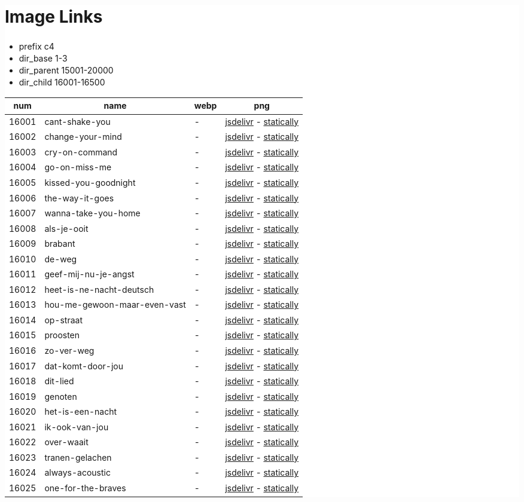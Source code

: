 # Image Links

- prefix c4
- dir_base 1-3
- dir_parent 15001-20000
- dir_child 16001-16500

|  num  | name | webp | png |
|-------|------|------|-----|
|16001|cant-shake-you| - |[jsdelivr](https://cdn.jsdelivr.net/gh/dbchord/c4-1-3/15001-20000/16001-16500/cant-shake-you.png) - [statically](https://cdn.statically.io/gh/dbchord/c4-1-3/i/15001-20000/16001-16500/cant-shake-you.png)|
|16002|change-your-mind| - |[jsdelivr](https://cdn.jsdelivr.net/gh/dbchord/c4-1-3/15001-20000/16001-16500/change-your-mind.png) - [statically](https://cdn.statically.io/gh/dbchord/c4-1-3/i/15001-20000/16001-16500/change-your-mind.png)|
|16003|cry-on-command| - |[jsdelivr](https://cdn.jsdelivr.net/gh/dbchord/c4-1-3/15001-20000/16001-16500/cry-on-command.png) - [statically](https://cdn.statically.io/gh/dbchord/c4-1-3/i/15001-20000/16001-16500/cry-on-command.png)|
|16004|go-on-miss-me| - |[jsdelivr](https://cdn.jsdelivr.net/gh/dbchord/c4-1-3/15001-20000/16001-16500/go-on-miss-me.png) - [statically](https://cdn.statically.io/gh/dbchord/c4-1-3/i/15001-20000/16001-16500/go-on-miss-me.png)|
|16005|kissed-you-goodnight| - |[jsdelivr](https://cdn.jsdelivr.net/gh/dbchord/c4-1-3/15001-20000/16001-16500/kissed-you-goodnight.png) - [statically](https://cdn.statically.io/gh/dbchord/c4-1-3/i/15001-20000/16001-16500/kissed-you-goodnight.png)|
|16006|the-way-it-goes| - |[jsdelivr](https://cdn.jsdelivr.net/gh/dbchord/c4-1-3/15001-20000/16001-16500/the-way-it-goes.png) - [statically](https://cdn.statically.io/gh/dbchord/c4-1-3/i/15001-20000/16001-16500/the-way-it-goes.png)|
|16007|wanna-take-you-home| - |[jsdelivr](https://cdn.jsdelivr.net/gh/dbchord/c4-1-3/15001-20000/16001-16500/wanna-take-you-home.png) - [statically](https://cdn.statically.io/gh/dbchord/c4-1-3/i/15001-20000/16001-16500/wanna-take-you-home.png)|
|16008|als-je-ooit| - |[jsdelivr](https://cdn.jsdelivr.net/gh/dbchord/c4-1-3/15001-20000/16001-16500/als-je-ooit.png) - [statically](https://cdn.statically.io/gh/dbchord/c4-1-3/i/15001-20000/16001-16500/als-je-ooit.png)|
|16009|brabant| - |[jsdelivr](https://cdn.jsdelivr.net/gh/dbchord/c4-1-3/15001-20000/16001-16500/brabant.png) - [statically](https://cdn.statically.io/gh/dbchord/c4-1-3/i/15001-20000/16001-16500/brabant.png)|
|16010|de-weg| - |[jsdelivr](https://cdn.jsdelivr.net/gh/dbchord/c4-1-3/15001-20000/16001-16500/de-weg.png) - [statically](https://cdn.statically.io/gh/dbchord/c4-1-3/i/15001-20000/16001-16500/de-weg.png)|
|16011|geef-mij-nu-je-angst| - |[jsdelivr](https://cdn.jsdelivr.net/gh/dbchord/c4-1-3/15001-20000/16001-16500/geef-mij-nu-je-angst.png) - [statically](https://cdn.statically.io/gh/dbchord/c4-1-3/i/15001-20000/16001-16500/geef-mij-nu-je-angst.png)|
|16012|heet-is-ne-nacht-deutsch| - |[jsdelivr](https://cdn.jsdelivr.net/gh/dbchord/c4-1-3/15001-20000/16001-16500/heet-is-ne-nacht-deutsch.png) - [statically](https://cdn.statically.io/gh/dbchord/c4-1-3/i/15001-20000/16001-16500/heet-is-ne-nacht-deutsch.png)|
|16013|hou-me-gewoon-maar-even-vast| - |[jsdelivr](https://cdn.jsdelivr.net/gh/dbchord/c4-1-3/15001-20000/16001-16500/hou-me-gewoon-maar-even-vast.png) - [statically](https://cdn.statically.io/gh/dbchord/c4-1-3/i/15001-20000/16001-16500/hou-me-gewoon-maar-even-vast.png)|
|16014|op-straat| - |[jsdelivr](https://cdn.jsdelivr.net/gh/dbchord/c4-1-3/15001-20000/16001-16500/op-straat.png) - [statically](https://cdn.statically.io/gh/dbchord/c4-1-3/i/15001-20000/16001-16500/op-straat.png)|
|16015|proosten| - |[jsdelivr](https://cdn.jsdelivr.net/gh/dbchord/c4-1-3/15001-20000/16001-16500/proosten.png) - [statically](https://cdn.statically.io/gh/dbchord/c4-1-3/i/15001-20000/16001-16500/proosten.png)|
|16016|zo-ver-weg| - |[jsdelivr](https://cdn.jsdelivr.net/gh/dbchord/c4-1-3/15001-20000/16001-16500/zo-ver-weg.png) - [statically](https://cdn.statically.io/gh/dbchord/c4-1-3/i/15001-20000/16001-16500/zo-ver-weg.png)|
|16017|dat-komt-door-jou| - |[jsdelivr](https://cdn.jsdelivr.net/gh/dbchord/c4-1-3/15001-20000/16001-16500/dat-komt-door-jou.png) - [statically](https://cdn.statically.io/gh/dbchord/c4-1-3/i/15001-20000/16001-16500/dat-komt-door-jou.png)|
|16018|dit-lied| - |[jsdelivr](https://cdn.jsdelivr.net/gh/dbchord/c4-1-3/15001-20000/16001-16500/dit-lied.png) - [statically](https://cdn.statically.io/gh/dbchord/c4-1-3/i/15001-20000/16001-16500/dit-lied.png)|
|16019|genoten| - |[jsdelivr](https://cdn.jsdelivr.net/gh/dbchord/c4-1-3/15001-20000/16001-16500/genoten.png) - [statically](https://cdn.statically.io/gh/dbchord/c4-1-3/i/15001-20000/16001-16500/genoten.png)|
|16020|het-is-een-nacht| - |[jsdelivr](https://cdn.jsdelivr.net/gh/dbchord/c4-1-3/15001-20000/16001-16500/het-is-een-nacht.png) - [statically](https://cdn.statically.io/gh/dbchord/c4-1-3/i/15001-20000/16001-16500/het-is-een-nacht.png)|
|16021|ik-ook-van-jou| - |[jsdelivr](https://cdn.jsdelivr.net/gh/dbchord/c4-1-3/15001-20000/16001-16500/ik-ook-van-jou.png) - [statically](https://cdn.statically.io/gh/dbchord/c4-1-3/i/15001-20000/16001-16500/ik-ook-van-jou.png)|
|16022|over-waait| - |[jsdelivr](https://cdn.jsdelivr.net/gh/dbchord/c4-1-3/15001-20000/16001-16500/over-waait.png) - [statically](https://cdn.statically.io/gh/dbchord/c4-1-3/i/15001-20000/16001-16500/over-waait.png)|
|16023|tranen-gelachen| - |[jsdelivr](https://cdn.jsdelivr.net/gh/dbchord/c4-1-3/15001-20000/16001-16500/tranen-gelachen.png) - [statically](https://cdn.statically.io/gh/dbchord/c4-1-3/i/15001-20000/16001-16500/tranen-gelachen.png)|
|16024|always-acoustic| - |[jsdelivr](https://cdn.jsdelivr.net/gh/dbchord/c4-1-3/15001-20000/16001-16500/always-acoustic.png) - [statically](https://cdn.statically.io/gh/dbchord/c4-1-3/i/15001-20000/16001-16500/always-acoustic.png)|
|16025|one-for-the-braves| - |[jsdelivr](https://cdn.jsdelivr.net/gh/dbchord/c4-1-3/15001-20000/16001-16500/one-for-the-braves.png) - [statically](https://cdn.statically.io/gh/dbchord/c4-1-3/i/15001-20000/16001-16500/one-for-the-braves.png)|